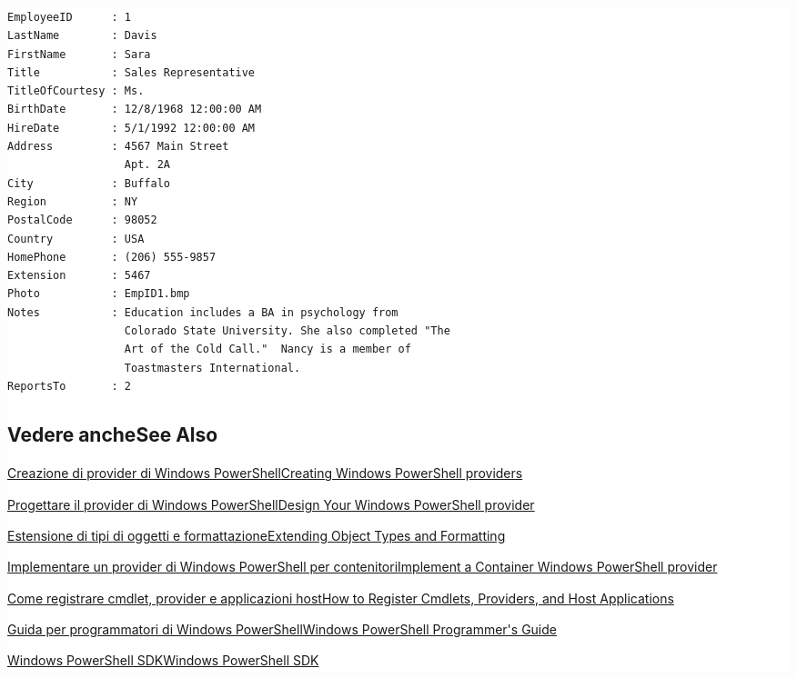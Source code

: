    ```output
   EmployeeID      : 1
   LastName        : Davis
   FirstName       : Sara
   Title           : Sales Representative
   TitleOfCourtesy : Ms.
   BirthDate       : 12/8/1968 12:00:00 AM
   HireDate        : 5/1/1992 12:00:00 AM
   Address         : 4567 Main Street
                     Apt. 2A
   City            : Buffalo
   Region          : NY
   PostalCode      : 98052
   Country         : USA
   HomePhone       : (206) 555-9857
   Extension       : 5467
   Photo           : EmpID1.bmp
   Notes           : Education includes a BA in psychology from
                     Colorado State University. She also completed "The
                     Art of the Cold Call."  Nancy is a member of
                     Toastmasters International.
   ReportsTo       : 2
   ```

## <a name="see-also"></a><span data-ttu-id="4d427-231">Vedere anche</span><span class="sxs-lookup"><span data-stu-id="4d427-231">See Also</span></span>

[<span data-ttu-id="4d427-232">Creazione di provider di Windows PowerShell</span><span class="sxs-lookup"><span data-stu-id="4d427-232">Creating Windows PowerShell providers</span></span>](./how-to-create-a-windows-powershell-provider.md)

[<span data-ttu-id="4d427-233">Progettare il provider di Windows PowerShell</span><span class="sxs-lookup"><span data-stu-id="4d427-233">Design Your Windows PowerShell provider</span></span>](./designing-your-windows-powershell-provider.md)

[<span data-ttu-id="4d427-234">Estensione di tipi di oggetti e formattazione</span><span class="sxs-lookup"><span data-stu-id="4d427-234">Extending Object Types and Formatting</span></span>](https://msdn.microsoft.com/en-us/da976d91-a3d6-44e8-affa-466b1e2bd351)

[<span data-ttu-id="4d427-235">Implementare un provider di Windows PowerShell per contenitori</span><span class="sxs-lookup"><span data-stu-id="4d427-235">Implement a Container Windows PowerShell provider</span></span>](./creating-a-windows-powershell-container-provider.md)

[<span data-ttu-id="4d427-236">Come registrare cmdlet, provider e applicazioni host</span><span class="sxs-lookup"><span data-stu-id="4d427-236">How to Register Cmdlets, Providers, and Host Applications</span></span>](https://msdn.microsoft.com/en-us/a41e9054-29c8-40ab-bf2b-8ce4e7ec1c8c)

[<span data-ttu-id="4d427-237">Guida per programmatori di Windows PowerShell</span><span class="sxs-lookup"><span data-stu-id="4d427-237">Windows PowerShell Programmer's Guide</span></span>](./windows-powershell-programmer-s-guide.md)

[<span data-ttu-id="4d427-238">Windows PowerShell SDK</span><span class="sxs-lookup"><span data-stu-id="4d427-238">Windows PowerShell SDK</span></span>](../windows-powershell-reference.md)
